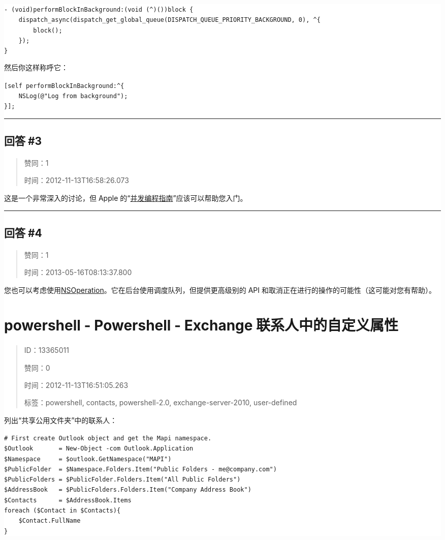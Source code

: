 ```
- (void)performBlockInBackground:(void (^)())block {
    dispatch_async(dispatch_get_global_queue(DISPATCH_QUEUE_PRIORITY_BACKGROUND, 0), ^{
        block();
    });
} 
```

然后你这样称呼它：

```
[self performBlockInBackground:^{
    NSLog(@"Log from background");
}]; 
```

* * *

## 回答 #3

> 赞同：1
> 
> 时间：2012-11-13T16:58:26.073

这是一个非常深入的讨论，但 Apple 的“[并发编程指南](http://developer.apple.com/library/ios/ipad/#documentation/General/Conceptual/ConcurrencyProgrammingGuide/Introduction/Introduction.html)”应该可以帮助您入门。

* * *

## 回答 #4

> 赞同：1
> 
> 时间：2013-05-16T08:13:37.800

您也可以考虑使用[NSOperation](http://developer.apple.com/library/mac/#documentation/Cocoa/Reference/NSOperation_class/Reference/Reference.html)。它在后台使用调度队列，但提供更高级别的 API 和取消正在进行的操作的可能性（这可能对您有帮助）。

# powershell - Powershell - Exchange 联系人中的自定义属性

> ID：13365011
> 
> 赞同：0
> 
> 时间：2012-11-13T16:51:05.263
> 
> 标签：powershell, contacts, powershell-2.0, exchange-server-2010, user-defined

列出“共享公用文件夹”中的联系人：

```
# First create Outlook object and get the Mapi namespace. 
$Outlook       = New-Object -com Outlook.Application 
$Namespace     = $outlook.GetNamespace("MAPI") 
$PublicFolder  = $Namespace.Folders.Item("Public Folders - me@company.com")
$PublicFolders = $PublicFolder.Folders.Item("All Public Folders")
$AddressBook   = $PublicFolders.Folders.Item("Company Address Book")
$Contacts      = $AddressBook.Items        
foreach ($Contact in $Contacts){
    $Contact.FullName
} 
```
